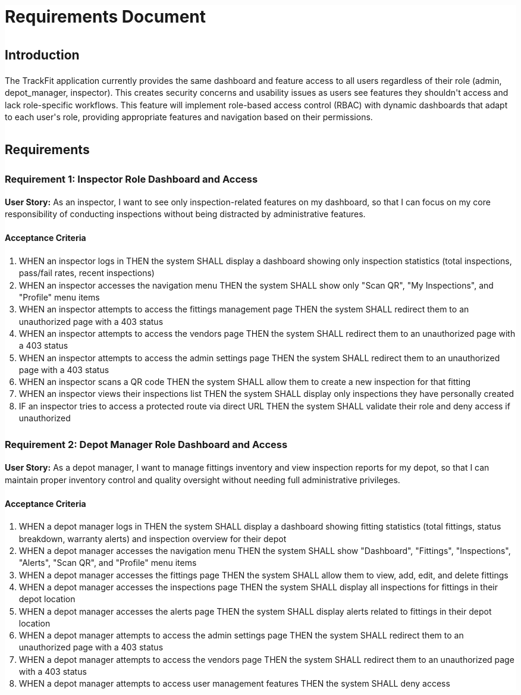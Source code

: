 # Requirements Document

## Introduction

The TrackFit application currently provides the same dashboard and feature access to all users regardless of their role (admin, depot_manager, inspector). This creates security concerns and usability issues as users see features they shouldn't access and lack role-specific workflows. This feature will implement role-based access control (RBAC) with dynamic dashboards that adapt to each user's role, providing appropriate features and navigation based on their permissions.

## Requirements

### Requirement 1: Inspector Role Dashboard and Access

**User Story:** As an inspector, I want to see only inspection-related features on my dashboard, so that I can focus on my core responsibility of conducting inspections without being distracted by administrative features.

#### Acceptance Criteria

1. WHEN an inspector logs in THEN the system SHALL display a dashboard showing only inspection statistics (total inspections, pass/fail rates, recent inspections)
2. WHEN an inspector accesses the navigation menu THEN the system SHALL show only "Scan QR", "My Inspections", and "Profile" menu items
3. WHEN an inspector attempts to access the fittings management page THEN the system SHALL redirect them to an unauthorized page with a 403 status
4. WHEN an inspector attempts to access the vendors page THEN the system SHALL redirect them to an unauthorized page with a 403 status
5. WHEN an inspector attempts to access the admin settings page THEN the system SHALL redirect them to an unauthorized page with a 403 status
6. WHEN an inspector scans a QR code THEN the system SHALL allow them to create a new inspection for that fitting
7. WHEN an inspector views their inspections list THEN the system SHALL display only inspections they have personally created
8. IF an inspector tries to access a protected route via direct URL THEN the system SHALL validate their role and deny access if unauthorized

### Requirement 2: Depot Manager Role Dashboard and Access

**User Story:** As a depot manager, I want to manage fittings inventory and view inspection reports for my depot, so that I can maintain proper inventory control and quality oversight without needing full administrative privileges.

#### Acceptance Criteria

1. WHEN a depot manager logs in THEN the system SHALL display a dashboard showing fitting statistics (total fittings, status breakdown, warranty alerts) and inspection overview for their depot
2. WHEN a depot manager accesses the navigation menu THEN the system SHALL show "Dashboard", "Fittings", "Inspections", "Alerts", "Scan QR", and "Profile" menu items
3. WHEN a depot manager accesses the fittings page THEN the system SHALL allow them to view, add, edit, and delete fittings
4. WHEN a depot manager accesses the inspections page THEN the system SHALL display all inspections for fittings in their depot location
5. WHEN a depot manager accesses the alerts page THEN the system SHALL display alerts related to fittings in their depot location
6. WHEN a depot manager attempts to access the admin settings page THEN the system SHALL redirect them to an unauthorized page with a 403 status
7. WHEN a depot manager attempts to access the vendors page THEN the system SHALL redirect them to an unauthorized page with a 403 status
8. WHEN a depot manager attempts to access user management features THEN the system SHALL deny access